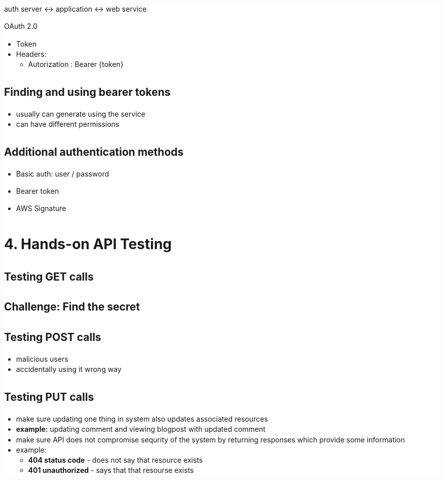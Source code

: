 auth server  ↔  application  ↔ web service

OAuth 2.0

- Token
- Headers: 
  - Autorization : Bearer {token}



## Finding and using bearer tokens

- usually can generate using the service
- can have different permissions



## Additional authentication methods

- Basic auth: user / password

- Bearer token

- AWS Signature





# 4. Hands-on API Testing



## Testing GET calls



## Challenge: Find the secret



## Testing POST calls

- malicious users
- accidentally using it wrong way



## Testing PUT calls

- make sure updating one thing in system also updates associated resources
- **example:** updating comment and viewing  blogpost with updated comment
- make sure API does not compromise sequrity of the system by returning responses which provide some information 
- example: 
  - **404 status code** - does not say that resource exists
  - **401 unauthorized** - says that that resourse exists
